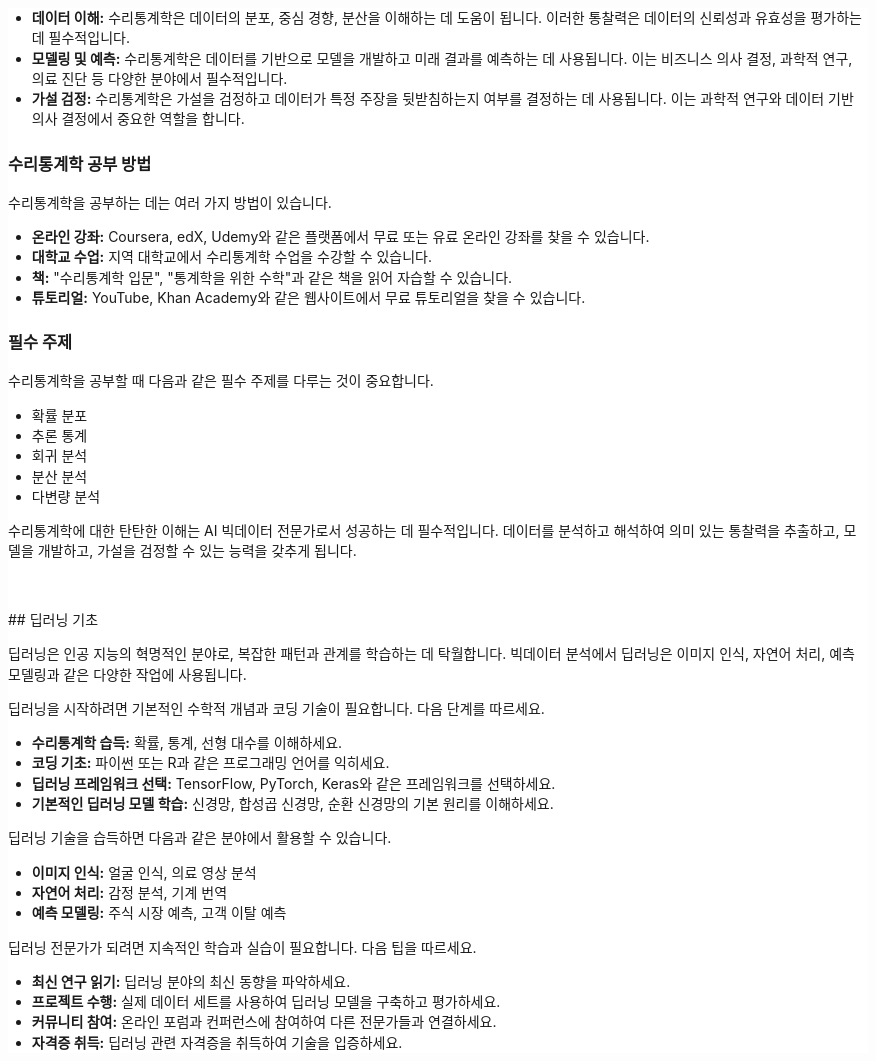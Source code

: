 * **데이터 이해:** 수리통계학은 데이터의 분포, 중심 경향, 분산을 이해하는 데 도움이 됩니다. 이러한 통찰력은 데이터의 신뢰성과 유효성을 평가하는 데 필수적입니다.
* **모델링 및 예측:** 수리통계학은 데이터를 기반으로 모델을 개발하고 미래 결과를 예측하는 데 사용됩니다. 이는 비즈니스 의사 결정, 과학적 연구, 의료 진단 등 다양한 분야에서 필수적입니다.
* **가설 검정:** 수리통계학은 가설을 검정하고 데이터가 특정 주장을 뒷받침하는지 여부를 결정하는 데 사용됩니다. 이는 과학적 연구와 데이터 기반 의사 결정에서 중요한 역할을 합니다.

### 수리통계학 공부 방법

수리통계학을 공부하는 데는 여러 가지 방법이 있습니다.

* **온라인 강좌:** Coursera, edX, Udemy와 같은 플랫폼에서 무료 또는 유료 온라인 강좌를 찾을 수 있습니다.
* **대학교 수업:** 지역 대학교에서 수리통계학 수업을 수강할 수 있습니다.
* **책:** "수리통계학 입문", "통계학을 위한 수학"과 같은 책을 읽어 자습할 수 있습니다.
* **튜토리얼:** YouTube, Khan Academy와 같은 웹사이트에서 무료 튜토리얼을 찾을 수 있습니다.

### 필수 주제

수리통계학을 공부할 때 다음과 같은 필수 주제를 다루는 것이 중요합니다.

* 확률 분포
* 추론 통계
* 회귀 분석
* 분산 분석
* 다변량 분석

수리통계학에 대한 탄탄한 이해는 AI 빅데이터 전문가로서 성공하는 데 필수적입니다. 데이터를 분석하고 해석하여 의미 있는 통찰력을 추출하고, 모델을 개발하고, 가설을 검정할 수 있는 능력을 갖추게 됩니다.

<p>&nbsp;</p>
## 딥러닝 기초



딥러닝은 인공 지능의 혁명적인 분야로, 복잡한 패턴과 관계를 학습하는 데 탁월합니다. 빅데이터 분석에서 딥러닝은 이미지 인식, 자연어 처리, 예측 모델링과 같은 다양한 작업에 사용됩니다.



딥러닝을 시작하려면 기본적인 수학적 개념과 코딩 기술이 필요합니다. 다음 단계를 따르세요.

- **수리통계학 습득:** 확률, 통계, 선형 대수를 이해하세요.
- **코딩 기초:** 파이썬 또는 R과 같은 프로그래밍 언어를 익히세요.
- **딥러닝 프레임워크 선택:** TensorFlow, PyTorch, Keras와 같은 프레임워크를 선택하세요.
- **기본적인 딥러닝 모델 학습:** 신경망, 합성곱 신경망, 순환 신경망의 기본 원리를 이해하세요.



딥러닝 기술을 습득하면 다음과 같은 분야에서 활용할 수 있습니다.

- **이미지 인식:** 얼굴 인식, 의료 영상 분석
- **자연어 처리:** 감정 분석, 기계 번역
- **예측 모델링:** 주식 시장 예측, 고객 이탈 예측



딥러닝 전문가가 되려면 지속적인 학습과 실습이 필요합니다. 다음 팁을 따르세요.

- **최신 연구 읽기:** 딥러닝 분야의 최신 동향을 파악하세요.
- **프로젝트 수행:** 실제 데이터 세트를 사용하여 딥러닝 모델을 구축하고 평가하세요.
- **커뮤니티 참여:** 온라인 포럼과 컨퍼런스에 참여하여 다른 전문가들과 연결하세요.
- **자격증 취득:** 딥러닝 관련 자격증을 취득하여 기술을 입증하세요.
